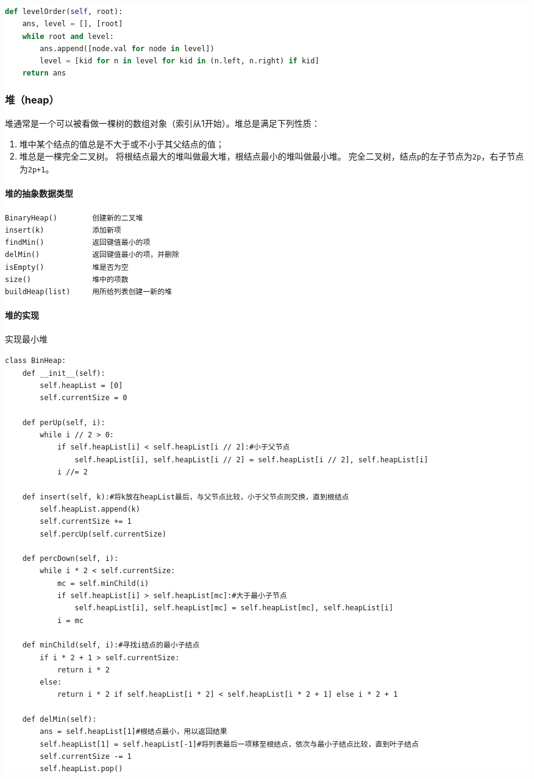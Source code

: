 ```       python
def levelOrder(self, root):
    ans, level = [], [root]
    while root and level:
        ans.append([node.val for node in level])
        level = [kid for n in level for kid in (n.left, n.right) if kid]
    return ans
```

### 堆（heap）

堆通常是一个可以被看做一棵树的数组对象（索引从1开始）。堆总是满足下列性质：
1. 堆中某个结点的值总是不大于或不小于其父结点的值；
2. 堆总是一棵完全二叉树。
  将根结点最大的堆叫做最大堆，根结点最小的堆叫做最小堆。
  完全二叉树，结点`p`的左子节点为`2p`，右子节点为`2p+1`。

#### 堆的抽象数据类型

    BinaryHeap()        创建新的二叉堆
    insert(k)           添加新项
    findMin()           返回键值最小的项
    delMin()            返回键值最小的项，并删除
    isEmpty()           堆是否为空
    size()              堆中的项数
    buildHeap(list)     用所给列表创建一新的堆

#### 堆的实现
实现最小堆

```
class BinHeap:
	def __init__(self):
		self.heapList = [0]
		self.currentSize = 0

	def perUp(self, i):
		while i // 2 > 0:
			if self.heapList[i] < self.heapList[i // 2]:#小于父节点
				self.heapList[i], self.heapList[i // 2] = self.heapList[i // 2], self.heapList[i]
			i //= 2

	def insert(self, k):#将k放在heapList最后，与父节点比较，小于父节点则交换，直到根结点
		self.heapList.append(k)
		self.currentSize += 1
		self.percUp(self.currentSize)

	def percDown(self, i):
		while i * 2 < self.currentSize:
			mc = self.minChild(i)
			if self.heapList[i] > self.heapList[mc]:#大于最小子节点
				self.heapList[i], self.heapList[mc] = self.heapList[mc], self.heapList[i]
			i = mc

	def minChild(self, i):#寻找i结点的最小子结点
		if i * 2 + 1 > self.currentSize:
			return i * 2
		else:
			return i * 2 if self.heapList[i * 2] < self.heapList[i * 2 + 1] else i * 2 + 1
	
	def delMin(self):
		ans = self.heapList[1]#根结点最小，用以返回结果
		self.heapList[1] = self.heapList[-1]#将列表最后一项移至根结点，依次与最小子结点比较，直到叶子结点
		self.currentSize -= 1
		self.heapList.pop()
```